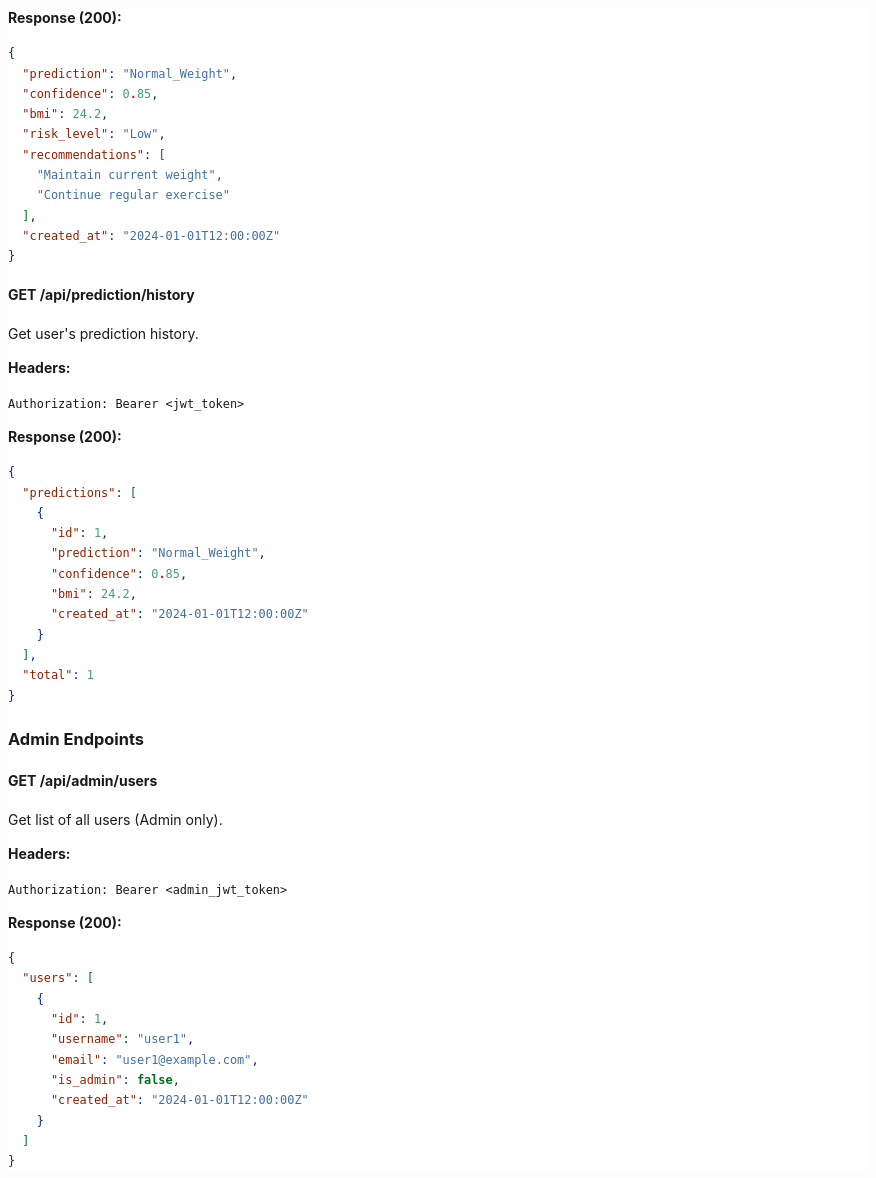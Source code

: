 **Response (200):**
```json
{
  "prediction": "Normal_Weight",
  "confidence": 0.85,
  "bmi": 24.2,
  "risk_level": "Low",
  "recommendations": [
    "Maintain current weight",
    "Continue regular exercise"
  ],
  "created_at": "2024-01-01T12:00:00Z"
}
```

#### GET /api/prediction/history
Get user's prediction history.

**Headers:**
```
Authorization: Bearer <jwt_token>
```

**Response (200):**
```json
{
  "predictions": [
    {
      "id": 1,
      "prediction": "Normal_Weight",
      "confidence": 0.85,
      "bmi": 24.2,
      "created_at": "2024-01-01T12:00:00Z"
    }
  ],
  "total": 1
}
```

### Admin Endpoints

#### GET /api/admin/users
Get list of all users (Admin only).

**Headers:**
```
Authorization: Bearer <admin_jwt_token>
```

**Response (200):**
```json
{
  "users": [
    {
      "id": 1,
      "username": "user1",
      "email": "user1@example.com",
      "is_admin": false,
      "created_at": "2024-01-01T12:00:00Z"
    }
  ]
}
```
